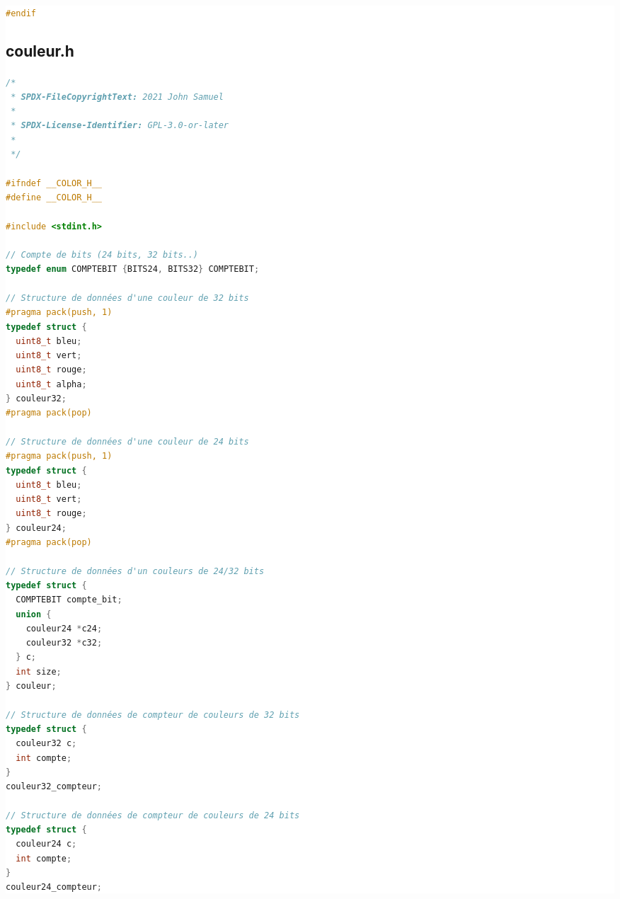 ```c
#endif
```
## couleur.h
```c
/*
 * SPDX-FileCopyrightText: 2021 John Samuel
 *
 * SPDX-License-Identifier: GPL-3.0-or-later
 *
 */

#ifndef __COLOR_H__
#define __COLOR_H__

#include <stdint.h>

// Compte de bits (24 bits, 32 bits..)
typedef enum COMPTEBIT {BITS24, BITS32} COMPTEBIT; 

// Structure de données d'une couleur de 32 bits
#pragma pack(push, 1)
typedef struct {
  uint8_t bleu;
  uint8_t vert;
  uint8_t rouge;
  uint8_t alpha;
} couleur32;
#pragma pack(pop)

// Structure de données d'une couleur de 24 bits
#pragma pack(push, 1)
typedef struct {
  uint8_t bleu;
  uint8_t vert;
  uint8_t rouge;
} couleur24;
#pragma pack(pop)

// Structure de données d'un couleurs de 24/32 bits
typedef struct {
  COMPTEBIT compte_bit; 
  union {
    couleur24 *c24;
    couleur32 *c32;
  } c;
  int size;
} couleur;

// Structure de données de compteur de couleurs de 32 bits
typedef struct {
  couleur32 c;
  int compte;
}
couleur32_compteur;

// Structure de données de compteur de couleurs de 24 bits
typedef struct {
  couleur24 c;
  int compte;
}
couleur24_compteur;

```